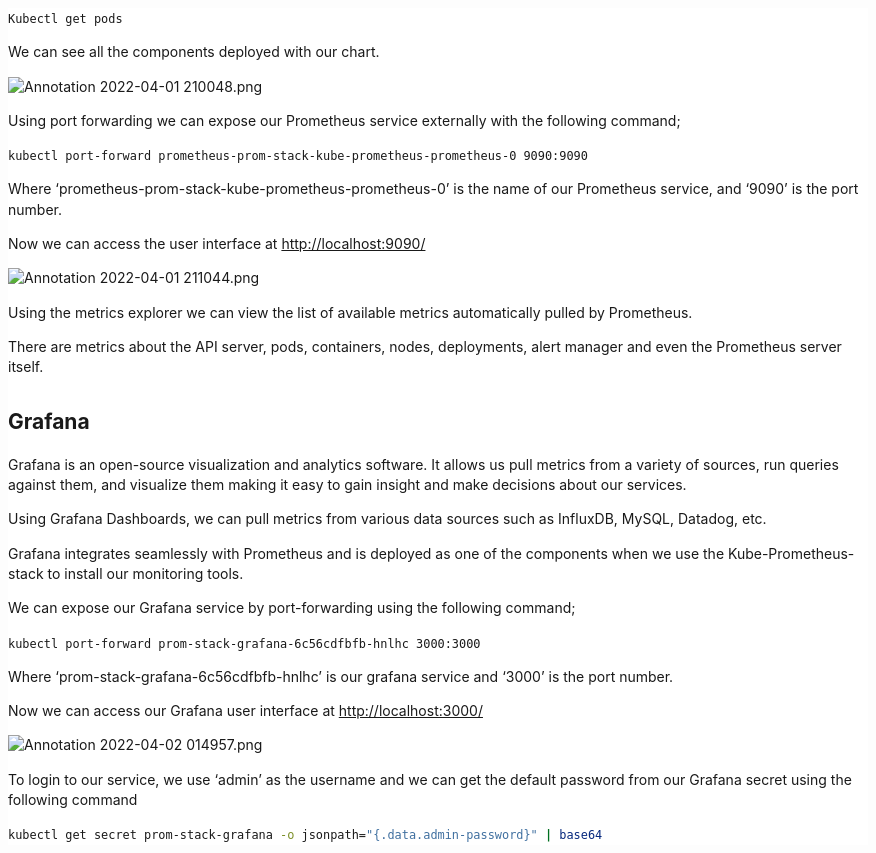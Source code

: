 ```bash
Kubectl get pods
```

We can see all the components deployed with our chart.

![Annotation 2022-04-01 210048.png](Kubernetes%2060ea6/Annotation_2022-04-01_210048.png)

Using port forwarding we can expose our Prometheus service externally with the following command;

```bash
kubectl port-forward prometheus-prom-stack-kube-prometheus-prometheus-0 9090:9090
```

Where ‘prometheus-prom-stack-kube-prometheus-prometheus-0’ is the name of our Prometheus service, and ‘9090’ is the port number.

Now we can access the user interface at [http://localhost:9090/](http://localhost:9090/graph?g0.expr=&g0.tab=1&g0.stacked=0&g0.show_exemplars=0&g0.range_input=1h) 

![Annotation 2022-04-01 211044.png](Kubernetes%2060ea6/Annotation_2022-04-01_211044.png)

Using the metrics explorer we can view the list of available metrics automatically pulled by Prometheus.

There are metrics about the API server, pods, containers, nodes, deployments, alert manager and even the Prometheus server itself.

## Grafana

Grafana is an open-source visualization and analytics software. It allows us pull metrics from a variety of sources, run queries against them, and visualize them making it easy to gain insight and make decisions about our services.

Using Grafana Dashboards, we can pull metrics from various data sources such as InfluxDB, MySQL, Datadog, etc.

Grafana integrates seamlessly with Prometheus and is deployed as one of the components when we use the Kube-Prometheus-stack to install our monitoring tools.

We can expose our Grafana service by port-forwarding using the following command;

```bash
kubectl port-forward prom-stack-grafana-6c56cdfbfb-hnlhc 3000:3000
```

Where ‘prom-stack-grafana-6c56cdfbfb-hnlhc’ is our grafana service and ‘3000’ is the port number.

Now we can access our Grafana user interface at [http://localhost:3000/](http://localhost:3000/datasources)

![Annotation 2022-04-02 014957.png](Kubernetes%2060ea6/Annotation_2022-04-02_014957.png)

To login to our service, we use ‘admin’ as the username and we can get the default password from our Grafana secret using the following command 

```bash
kubectl get secret prom-stack-grafana -o jsonpath="{.data.admin-password}" | base64
```
